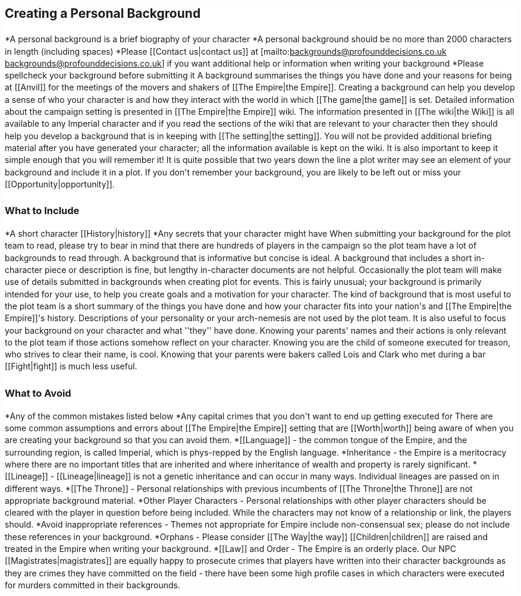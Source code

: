 ## Creating a Personal Background
*A personal background is a brief biography of your character
*A personal background should be no more than 2000 characters in length (including spaces)
*Please [[Contact us|contact us]] at [mailto:backgrounds@profounddecisions.co.uk backgrounds@profounddecisions.co.uk] if you want additional help or information when writing your background
*Please spellcheck your background before submitting it
A background summarises the things you have done and your reasons for being at [[Anvil]] for the meetings of the movers and shakers of [[The Empire|the Empire]]. Creating a background can help you develop a sense of who your character is and how they interact with the world in which [[The game|the game]] is set. Detailed information about the campaign setting is presented in [[The Empire|the Empire]] wiki. The information presented in [[The wiki|the Wiki]] is all available to any Imperial character and if you read the sections of the wiki that are relevant to your character then they should help you develop a background that is in keeping with [[The setting|the setting]]. You will not be provided additional briefing material after you have generated your character; all the information available is kept on the wiki.
It is also important to keep it simple enough that you will remember it! It is quite possible that two years down the line a plot writer may see an element of your background and include it in a plot. If you don't remember your background, you are likely to be left out or miss your [[Opportunity|opportunity]].
### What to Include
*A short character [[History|history]]
*Any secrets that your character might have
When submitting your background for the plot team to read, please try to bear in mind that there are hundreds of players in the campaign so the plot team have a lot of backgrounds to read through. A background that is informative but concise is ideal. A background that includes a short in-character piece or description is fine, but lengthy in-character documents are not helpful. Occasionally the plot team will make use of details submitted in backgrounds when creating plot for events. This is fairly unusual; your background is primarily intended for your use, to help you create goals and a motivation for your character. The kind of background that is most useful to the plot team is a short summary of the things you have done and how your character fits into your nation's and [[The Empire|the Empire]]'s history. Descriptions of your personality or your arch-nemesis are not used by the plot team.
It is also useful to focus your background on your character and what ''they'' have done. Knowing your parents' names and their actions is only relevant to the plot team if those actions somehow reflect on your character. Knowing you are the child of someone executed for treason, who strives to clear their name, is cool. Knowing that your parents were bakers called Lois and Clark who met during a bar [[Fight|fight]] is much less useful.
### What to Avoid
*Any of the common mistakes listed below
*Any capital crimes that you don't want to end up getting executed for
There are some common assumptions and errors about [[The Empire|the Empire]] setting that are [[Worth|worth]] being aware of when you are creating your background so that you can avoid them.
*[[Language]] - the common tongue of the Empire, and the surrounding region, is called Imperial, which is phys-repped by the English language. 
*Inheritance - the Empire is a meritocracy where there are no important titles that are inherited and where inheritance of wealth and property is rarely significant.
*[[Lineage]] - [[Lineage|lineage]] is not a genetic inheritance and can occur in many ways. Individual lineages are passed on in different ways.
*[[The Throne]] - Personal relationships with previous incumbents of [[The Throne|the Throne]] are not appropriate background material.
*Other Player Characters - Personal relationships with other player characters should be cleared with the player in question before being included. While the characters may not know of a relationship or link, the players should.
*Avoid inappropriate references - Themes not appropriate for Empire include non-consensual sex; please do not include these references in your background.
*Orphans - Please consider [[The Way|the way]] [[Children|children]] are raised and treated in the Empire when writing your background.
*[[Law]] and Order - The Empire is an orderly place. Our NPC [[Magistrates|magistrates]] are equally happy to prosecute crimes that players have written into their character backgrounds as they are crimes they have committed on the field - there have been some high profile cases in which characters were executed for murders committed in their backgrounds.